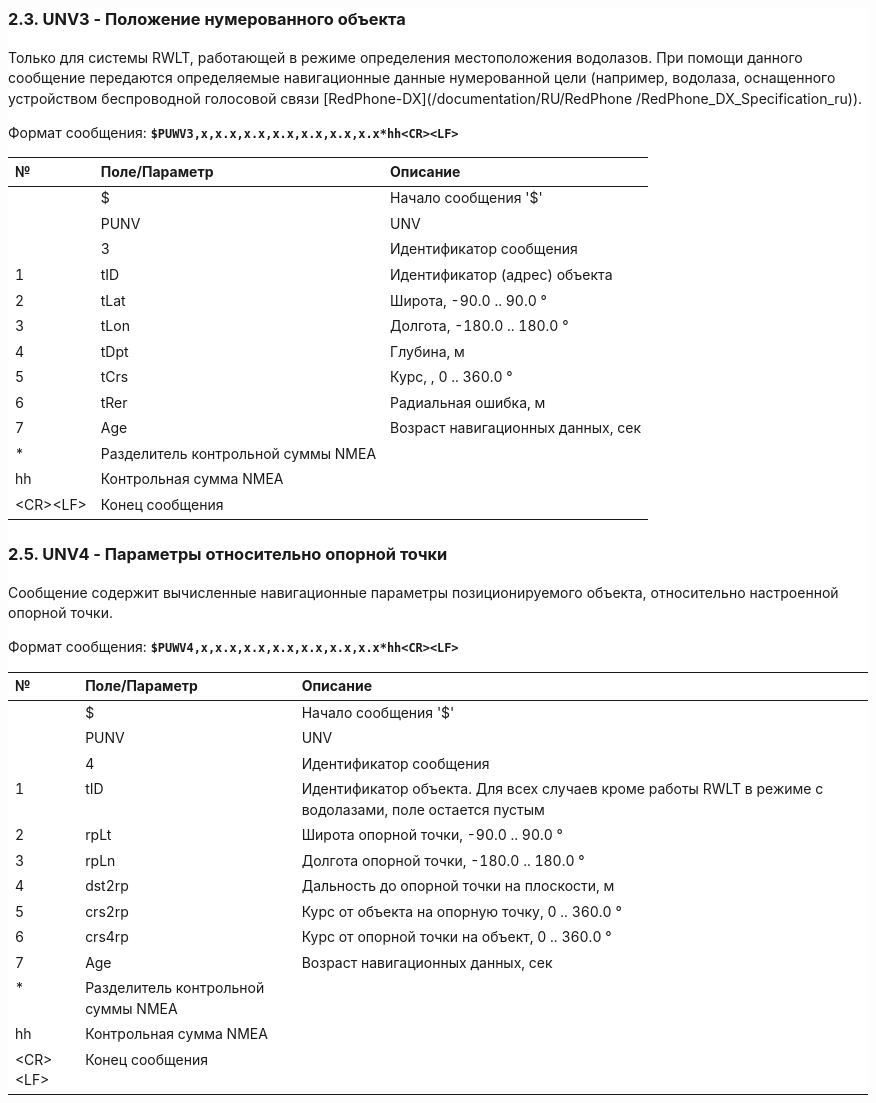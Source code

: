 ### 2.3. UNV3 - Положение нумерованного объекта
Только для системы RWLT, работающей в режиме определения местоположения водолазов. При помощи данного сообщение передаются определяемые навигационные данные нумерованной цели (например, водолаза, оснащенного устройством беспроводной голосовой связи [RedPhone-DX](/documentation/RU/RedPhone
/RedPhone_DX_Specification_ru)).

Формат сообщения: **`$PUWV3,x,x.x,x.x,x.x,x.x,x.x,x.x*hh<CR><LF>`**

| № | Поле/Параметр |	Описание |
| :--- | :--- | :--- |
| | $	| Начало сообщения '$' |
| | PUNV	| UNV |
| | 3	| Идентификатор сообщения |
| 1 | tID | Идентификатор (адрес) объекта |
| 2 | tLat	| Широта, -90.0 .. 90.0 ° |
| 3 | tLon	| Долгота, -180.0 .. 180.0 ° |
| 4 | tDpt	| Глубина, м |
| 5 | tCrs	| Курс, , 0 .. 360.0 ° |
| 6 | tRer	| Радиальная ошибка, м |
| 7 | Age	| Возраст навигационных данных, сек |
| *	| Разделитель контрольной суммы NMEA |
| hh	| Контрольная сумма NMEA |
| \<CR\>\<LF\> | Конец сообщения |

### 2.5. UNV4 - Параметры относительно опорной точки
Сообщение содержит вычисленные навигационные параметры позиционируемого объекта, относительно настроенной опорной точки. 

Формат сообщения: **`$PUWV4,x,x.x,x.x,x.x,x.x,x.x,x.x*hh<CR><LF>`**

| № | Поле/Параметр |	Описание |
| :--- | :--- | :--- |
| | $	| Начало сообщения '$' |
| | PUNV	| UNV |
| | 4	| Идентификатор сообщения |
| 1 | tID | Идентификатор объекта. Для всех случаев кроме работы RWLT в режиме с водолазами, поле остается пустым |
| 2 | rpLt	| Широта опорной точки, -90.0 .. 90.0 ° |
| 3 | rpLn	| Долгота опорной точки, -180.0 .. 180.0 ° |
| 4 | dst2rp	| Дальность до опорной точки на плоскости, м |
| 5 | crs2rp	| Курс от объекта на опорную точку, 0 .. 360.0 ° |
| 6 | crs4rp	| Курс от опорной точки на объект, 0 .. 360.0 ° |
| 7 | Age	| Возраст навигационных данных, сек |
| *	| Разделитель контрольной суммы NMEA |
| hh	| Контрольная сумма NMEA |
| \<CR\>\<LF\> | Конец сообщения |
